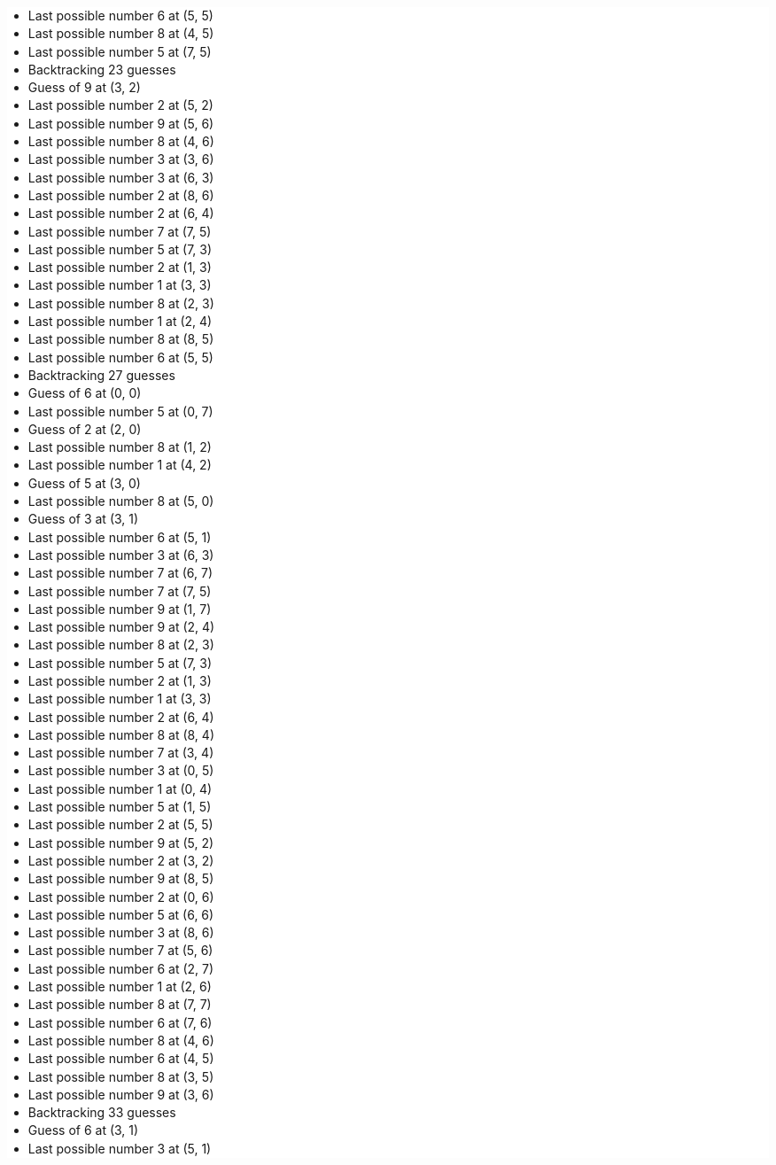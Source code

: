  - Last possible number 6 at (5, 5)
 - Last possible number 8 at (4, 5)
 - Last possible number 5 at (7, 5)
 - Backtracking 23 guesses
 - Guess of 9 at (3, 2)
 - Last possible number 2 at (5, 2)
 - Last possible number 9 at (5, 6)
 - Last possible number 8 at (4, 6)
 - Last possible number 3 at (3, 6)
 - Last possible number 3 at (6, 3)
 - Last possible number 2 at (8, 6)
 - Last possible number 2 at (6, 4)
 - Last possible number 7 at (7, 5)
 - Last possible number 5 at (7, 3)
 - Last possible number 2 at (1, 3)
 - Last possible number 1 at (3, 3)
 - Last possible number 8 at (2, 3)
 - Last possible number 1 at (2, 4)
 - Last possible number 8 at (8, 5)
 - Last possible number 6 at (5, 5)
 - Backtracking 27 guesses
 - Guess of 6 at (0, 0)
 - Last possible number 5 at (0, 7)
 - Guess of 2 at (2, 0)
 - Last possible number 8 at (1, 2)
 - Last possible number 1 at (4, 2)
 - Guess of 5 at (3, 0)
 - Last possible number 8 at (5, 0)
 - Guess of 3 at (3, 1)
 - Last possible number 6 at (5, 1)
 - Last possible number 3 at (6, 3)
 - Last possible number 7 at (6, 7)
 - Last possible number 7 at (7, 5)
 - Last possible number 9 at (1, 7)
 - Last possible number 9 at (2, 4)
 - Last possible number 8 at (2, 3)
 - Last possible number 5 at (7, 3)
 - Last possible number 2 at (1, 3)
 - Last possible number 1 at (3, 3)
 - Last possible number 2 at (6, 4)
 - Last possible number 8 at (8, 4)
 - Last possible number 7 at (3, 4)
 - Last possible number 3 at (0, 5)
 - Last possible number 1 at (0, 4)
 - Last possible number 5 at (1, 5)
 - Last possible number 2 at (5, 5)
 - Last possible number 9 at (5, 2)
 - Last possible number 2 at (3, 2)
 - Last possible number 9 at (8, 5)
 - Last possible number 2 at (0, 6)
 - Last possible number 5 at (6, 6)
 - Last possible number 3 at (8, 6)
 - Last possible number 7 at (5, 6)
 - Last possible number 6 at (2, 7)
 - Last possible number 1 at (2, 6)
 - Last possible number 8 at (7, 7)
 - Last possible number 6 at (7, 6)
 - Last possible number 8 at (4, 6)
 - Last possible number 6 at (4, 5)
 - Last possible number 8 at (3, 5)
 - Last possible number 9 at (3, 6)
 - Backtracking 33 guesses
 - Guess of 6 at (3, 1)
 - Last possible number 3 at (5, 1)